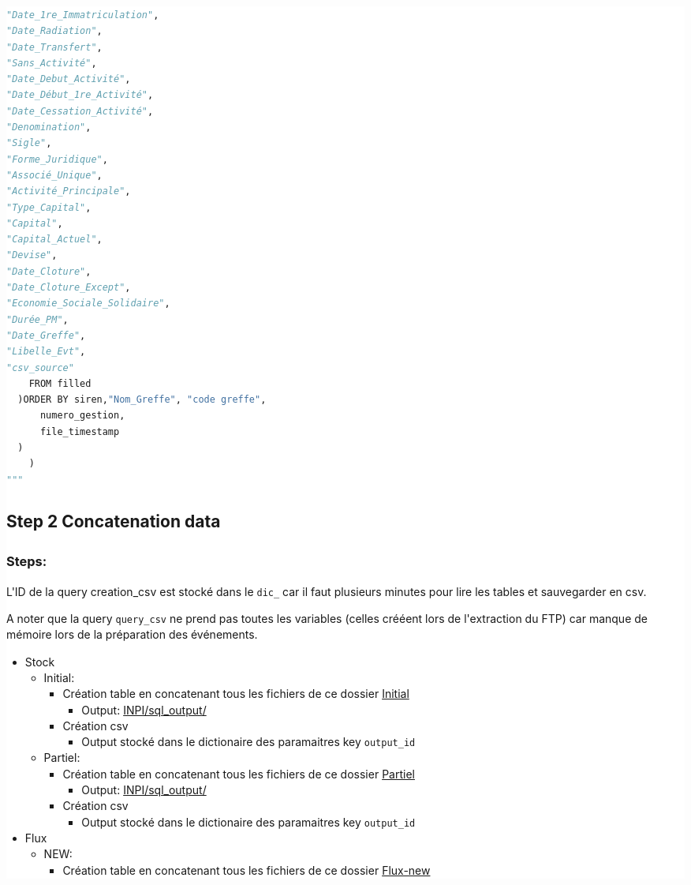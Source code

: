 ```python
"Date_1re_Immatriculation",
"Date_Radiation",
"Date_Transfert",
"Sans_Activité",
"Date_Debut_Activité",
"Date_Début_1re_Activité",
"Date_Cessation_Activité",
"Denomination",
"Sigle",
"Forme_Juridique",
"Associé_Unique",
"Activité_Principale",
"Type_Capital",
"Capital",
"Capital_Actuel",
"Devise",
"Date_Cloture",
"Date_Cloture_Except",
"Economie_Sociale_Solidaire",
"Durée_PM",
"Date_Greffe",
"Libelle_Evt",
"csv_source"
    FROM filled
  )ORDER BY siren,"Nom_Greffe", "code greffe",
      numero_gestion, 
      file_timestamp
  )
    )
"""
```


## Step 2 Concatenation data
                
### Steps:

L'ID de la query creation_csv est stocké dans le `dic_` car il faut plusieurs minutes pour lire les tables et sauvegarder en csv.

A noter que la query `query_csv` ne prend pas toutes les variables (celles crééent lors de l'extraction du FTP) car manque de mémoire lors de la préparation des événements.


 
- Stock
    - Initial:
        - Création table en concatenant tous les fichiers de ce dossier [Initial](https://s3.console.aws.amazon.com/s3/buckets/calfdata/INPI/TC_1/01_donnee_source/Stock/Stock_initial/ETS/)
            - Output: [INPI/sql_output/](https://s3.console.aws.amazon.com/s3/buckets/calfdata/INPI/sql_output/)
        - Création csv
            - Output stocké dans le dictionaire des paramaitres key `output_id`
    - Partiel:
        - Création table en concatenant tous les fichiers de ce dossier [Partiel](https://s3.console.aws.amazon.com/s3/buckets/calfdata/INPI/TC_1/01_donnee_source/Stock/Stock_partiel/)
            - Output: [INPI/sql_output/](https://s3.console.aws.amazon.com/s3/buckets/calfdata/INPI/sql_output/)
        - Création csv
            - Output stocké dans le dictionaire des paramaitres key `output_id`
- Flux
    - NEW:
        - Création table en concatenant tous les fichiers de ce dossier [Flux-new](https://s3.console.aws.amazon.com/s3/buckets/calfdata/INPI/TC_1/01_donnee_source/Flux/2017/ETS/NEW/)